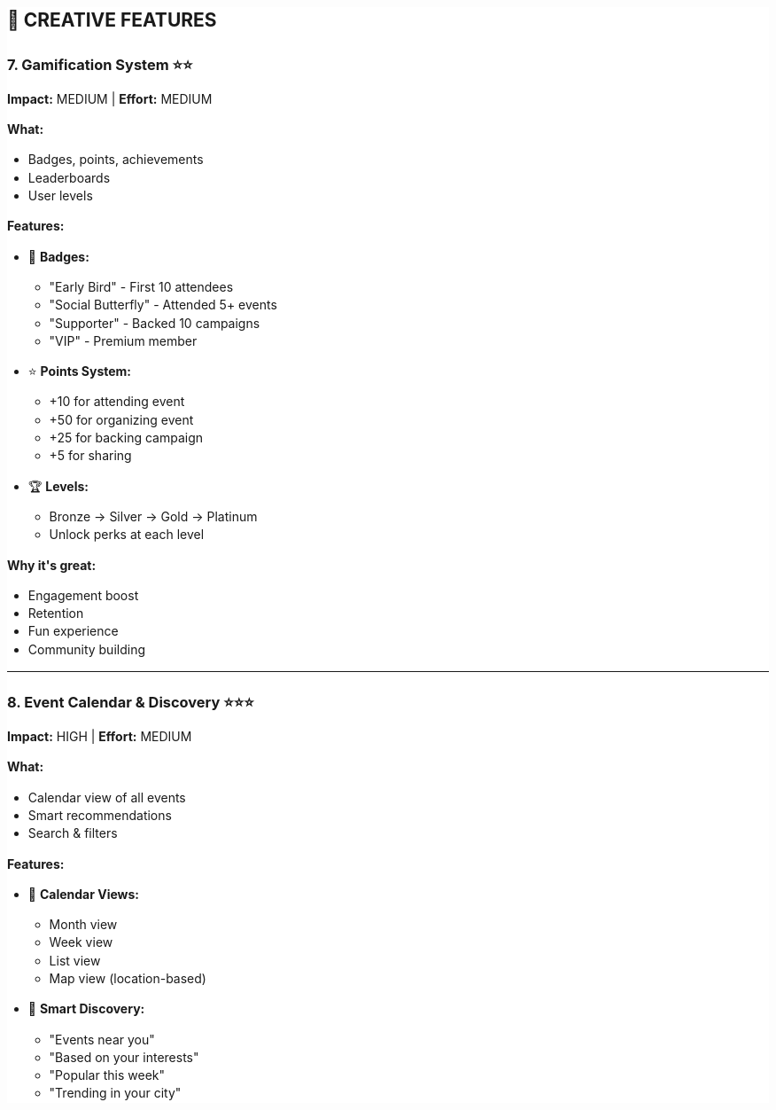 ## 🎨 CREATIVE FEATURES

### 7. **Gamification System** ⭐⭐
**Impact:** MEDIUM | **Effort:** MEDIUM

**What:**
- Badges, points, achievements
- Leaderboards
- User levels

**Features:**
- 🏅 **Badges:**
  - "Early Bird" - First 10 attendees
  - "Social Butterfly" - Attended 5+ events
  - "Supporter" - Backed 10 campaigns
  - "VIP" - Premium member

- ⭐ **Points System:**
  - +10 for attending event
  - +50 for organizing event
  - +25 for backing campaign
  - +5 for sharing

- 🏆 **Levels:**
  - Bronze → Silver → Gold → Platinum
  - Unlock perks at each level

**Why it's great:**
- Engagement boost
- Retention
- Fun experience
- Community building

---

### 8. **Event Calendar & Discovery** ⭐⭐⭐
**Impact:** HIGH | **Effort:** MEDIUM

**What:**
- Calendar view of all events
- Smart recommendations
- Search & filters

**Features:**
- 📅 **Calendar Views:**
  - Month view
  - Week view
  - List view
  - Map view (location-based)

- 🎯 **Smart Discovery:**
  - "Events near you"
  - "Based on your interests"
  - "Popular this week"
  - "Trending in your city"
